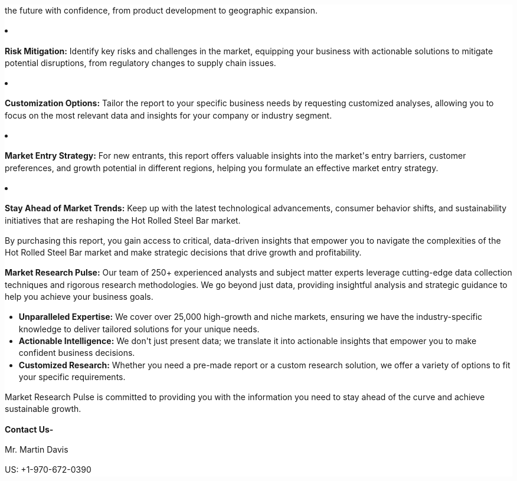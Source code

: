 the future with confidence, from product development to geographic expansion.</p></li><li><p><strong>Risk Mitigation:</strong> Identify key risks and challenges in the market, equipping your business with actionable solutions to mitigate potential disruptions, from regulatory changes to supply chain issues.</p></li><li><p><strong>Customization Options:</strong> Tailor the report to your specific business needs by requesting customized analyses, allowing you to focus on the most relevant data and insights for your company or industry segment.</p></li><li><p><strong>Market Entry Strategy:</strong> For new entrants, this report offers valuable insights into the market's entry barriers, customer preferences, and growth potential in different regions, helping you formulate an effective market entry strategy.</p></li><li><p><strong>Stay Ahead of Market Trends:</strong> Keep up with the latest technological advancements, consumer behavior shifts, and sustainability initiatives that are reshaping the Hot Rolled Steel Bar market.</p></li></ol><p>By purchasing this report, you gain access to critical, data-driven insights that empower you to navigate the complexities of the Hot Rolled Steel Bar market and make strategic decisions that drive growth and profitability.</p><p><strong>Market Research Pulse:</strong>&nbsp;Our team of 250+ experienced analysts and subject matter experts leverage cutting-edge data collection techniques and rigorous research methodologies. We go beyond just data, providing insightful analysis and strategic guidance to help you achieve your business goals.</p><ul><li><strong>Unparalleled Expertise:</strong>&nbsp;We cover over 25,000 high-growth and niche markets, ensuring we have the industry-specific knowledge to deliver tailored solutions for your unique needs.</li><li><strong>Actionable Intelligence:</strong>&nbsp;We don't just present data; we translate it into actionable insights that empower you to make confident business decisions.</li><li><strong>Customized Research:</strong>&nbsp;Whether you need a pre-made report or a custom research solution, we offer a variety of options to fit your specific requirements.</li></ul><p>Market Research Pulse is committed to providing you with the information you need to stay ahead of the curve and achieve sustainable growth.</p><p><strong>Contact Us-</strong></p><p>Mr. Martin Davis</p><p>US: +1-970-672-0390</p>
